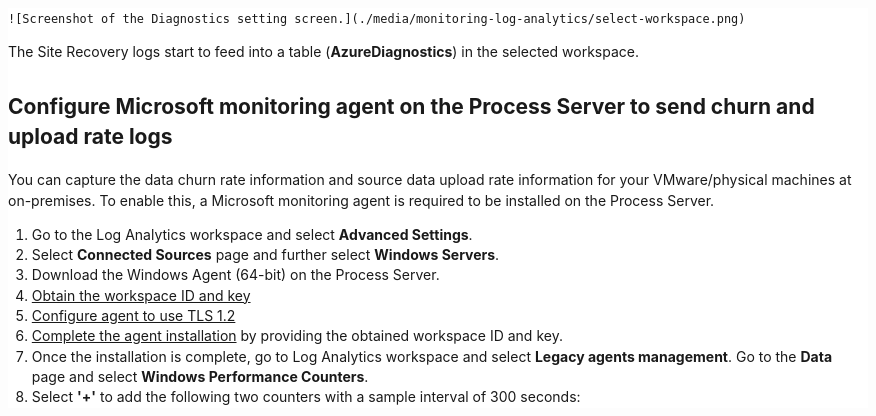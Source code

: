    ![Screenshot of the Diagnostics setting screen.](./media/monitoring-log-analytics/select-workspace.png)

The Site Recovery logs start to feed into a table (**AzureDiagnostics**) in the selected workspace.

## Configure Microsoft monitoring agent on the Process Server to send churn and upload rate logs

You can capture the data churn rate information and source data upload rate information for your VMware/physical machines at on-premises. To enable this, a Microsoft monitoring agent is required to be installed on the Process Server.

1. Go to the Log Analytics workspace and select **Advanced Settings**.
2. Select **Connected Sources** page and further select **Windows Servers**.
3. Download the Windows Agent (64-bit) on the Process Server. 
4. [Obtain the workspace ID and key](../azure-monitor/agents/agent-windows.md#workspace-id-and-key)
5. [Configure agent to use TLS 1.2](../azure-monitor/agents/agent-windows.md#configure-agent-to-use-tls-12)
6. [Complete the agent installation](../azure-monitor/agents/agent-windows.md#install-the-agent) by providing the obtained workspace ID and key.
7. Once the installation is complete, go to Log Analytics workspace and select **Legacy agents management**. Go to the **Data** page and select **Windows Performance Counters**. 
8. Select **'+'** to add the following two counters with a sample interval of 300 seconds:
